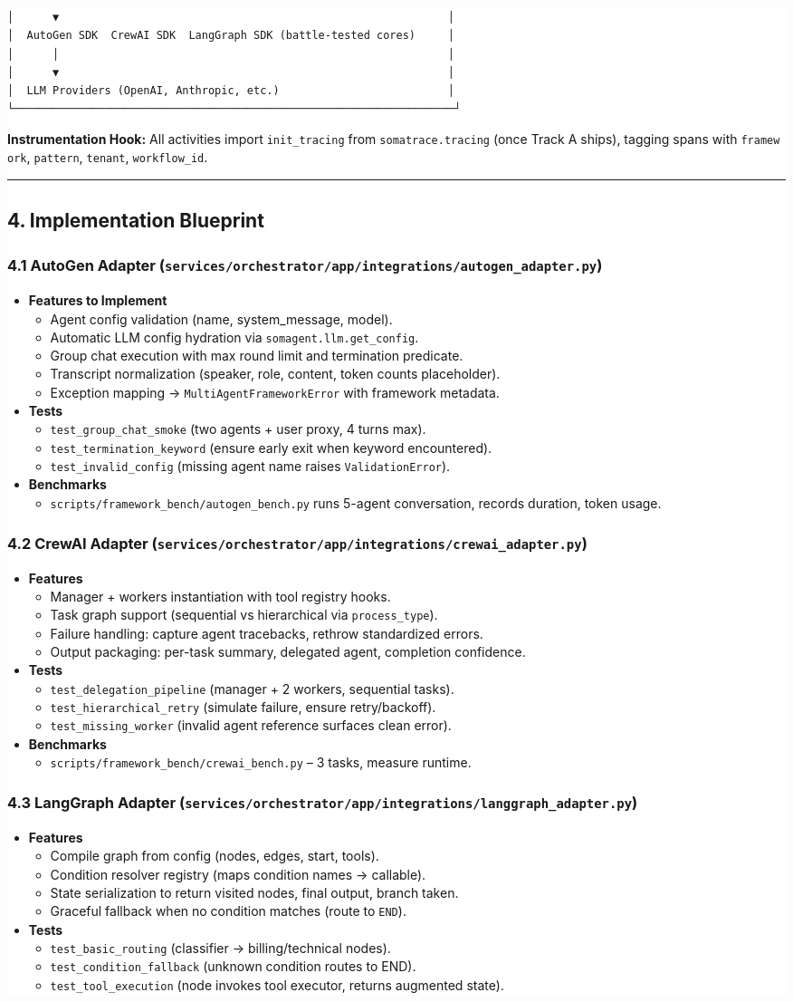 ```
│      ▼                                                            │
│  AutoGen SDK  CrewAI SDK  LangGraph SDK (battle-tested cores)     │
│      │                                                            │
│      ▼                                                            │
│  LLM Providers (OpenAI, Anthropic, etc.)                          │
└────────────────────────────────────────────────────────────────────┘
```

**Instrumentation Hook:** All activities import `init_tracing` from `somatrace.tracing` (once Track A ships), tagging spans with `framework`, `pattern`, `tenant`, `workflow_id`.

---

## 4. Implementation Blueprint

### 4.1 AutoGen Adapter (`services/orchestrator/app/integrations/autogen_adapter.py`)

- **Features to Implement**
  - Agent config validation (name, system_message, model).
  - Automatic LLM config hydration via `somagent.llm.get_config`.
  - Group chat execution with max round limit and termination predicate.
  - Transcript normalization (speaker, role, content, token counts placeholder).
  - Exception mapping → `MultiAgentFrameworkError` with framework metadata.
- **Tests**
  - `test_group_chat_smoke` (two agents + user proxy, 4 turns max).
  - `test_termination_keyword` (ensure early exit when keyword encountered).
  - `test_invalid_config` (missing agent name raises `ValidationError`).
- **Benchmarks**
  - `scripts/framework_bench/autogen_bench.py` runs 5-agent conversation, records duration, token usage.

### 4.2 CrewAI Adapter (`services/orchestrator/app/integrations/crewai_adapter.py`)

- **Features**
  - Manager + workers instantiation with tool registry hooks.
  - Task graph support (sequential vs hierarchical via `process_type`).
  - Failure handling: capture agent tracebacks, rethrow standardized errors.
  - Output packaging: per-task summary, delegated agent, completion confidence.
- **Tests**
  - `test_delegation_pipeline` (manager + 2 workers, sequential tasks).
  - `test_hierarchical_retry` (simulate failure, ensure retry/backoff).
  - `test_missing_worker` (invalid agent reference surfaces clean error).
- **Benchmarks**
  - `scripts/framework_bench/crewai_bench.py` – 3 tasks, measure runtime.

### 4.3 LangGraph Adapter (`services/orchestrator/app/integrations/langgraph_adapter.py`)

- **Features**
  - Compile graph from config (nodes, edges, start, tools).
  - Condition resolver registry (maps condition names → callable).
  - State serialization to return visited nodes, final output, branch taken.
  - Graceful fallback when no condition matches (route to `END`).
- **Tests**
  - `test_basic_routing` (classifier → billing/technical nodes).
  - `test_condition_fallback` (unknown condition routes to END).
  - `test_tool_execution` (node invokes tool executor, returns augmented state).
